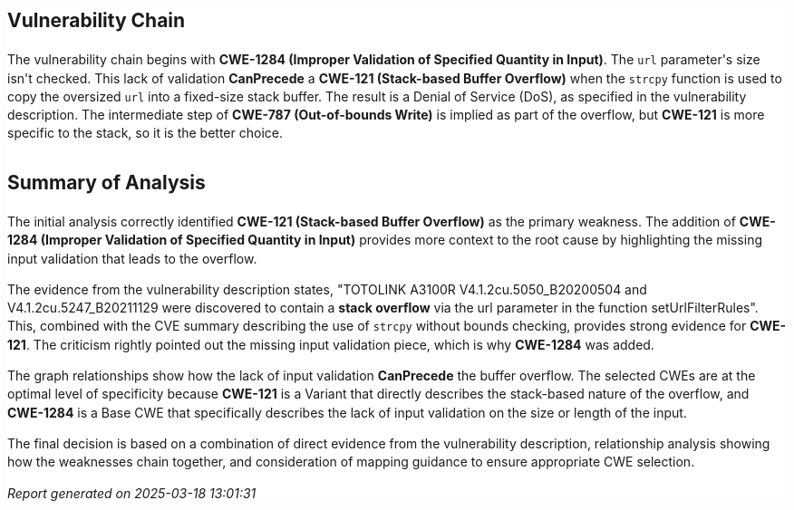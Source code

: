 ## Vulnerability Chain
The vulnerability chain begins with **CWE-1284 (Improper Validation of Specified Quantity in Input)**. The `url` parameter's size isn't checked. This lack of validation **CanPrecede** a **CWE-121 (Stack-based Buffer Overflow)** when the `strcpy` function is used to copy the oversized `url` into a fixed-size stack buffer. The result is a Denial of Service (DoS), as specified in the vulnerability description. The intermediate step of **CWE-787 (Out-of-bounds Write)** is implied as part of the overflow, but **CWE-121** is more specific to the stack, so it is the better choice.

## Summary of Analysis
The initial analysis correctly identified **CWE-121 (Stack-based Buffer Overflow)** as the primary weakness. The addition of **CWE-1284 (Improper Validation of Specified Quantity in Input)** provides more context to the root cause by highlighting the missing input validation that leads to the overflow.

The evidence from the vulnerability description states, "TOTOLINK A3100R V4.1.2cu.5050_B20200504 and V4.1.2cu.5247_B20211129 were discovered to contain a **stack overflow** via the url parameter in the function setUrlFilterRules". This, combined with the CVE summary describing the use of `strcpy` without bounds checking, provides strong evidence for **CWE-121**. The criticism rightly pointed out the missing input validation piece, which is why **CWE-1284** was added.

The graph relationships show how the lack of input validation **CanPrecede** the buffer overflow. The selected CWEs are at the optimal level of specificity because **CWE-121** is a Variant that directly describes the stack-based nature of the overflow, and **CWE-1284** is a Base CWE that specifically describes the lack of input validation on the size or length of the input.

The final decision is based on a combination of direct evidence from the vulnerability description, relationship analysis showing how the weaknesses chain together, and consideration of mapping guidance to ensure appropriate CWE selection.



*Report generated on 2025-03-18 13:01:31*
